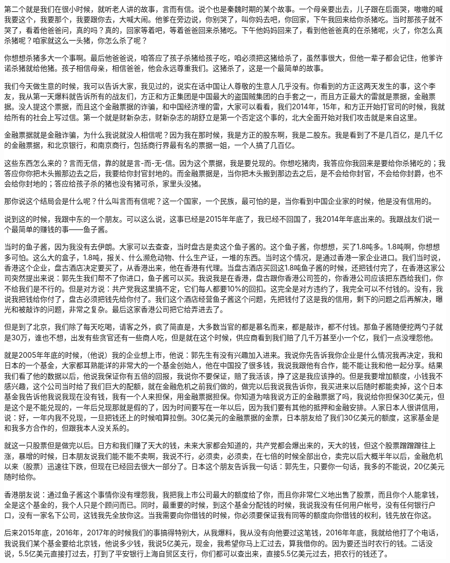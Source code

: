 

第二个就是我们在很小时候，就听老人讲的故事，言而有信。说个也是秦魏时期的某个故事。一个母亲要出去，儿子跟在后面哭，嗷嗷的喊我要这个，我要那个，我要跟你去，大喊大闹。他爹在旁边说，你别哭了，叫你妈去吧，你回家，下午我回来给你杀猪吃。当时那孩子就不哭了，看着他爸爸问，真的吗？真的，回家等着吧，等着爸爸回来杀猪吃。下午他妈妈回来了，看到他爸爸真的在杀猪呢，火了，你怎么真杀猪呢？咱家就这么一头猪，你怎么杀了呢？

你想想杀猪多大一个事啊。最后他爸爸说，咱答应了孩子杀猪给孩子吃，咱必须把这猪给杀了，虽然事很大，但他一辈子都会记住，他爹许诺杀猪就给他猪。孩子相信母亲，相信爸爸，他会永远尊重我们。这猪杀了，这是一个最简单的故事。



我们今天做生意的时候，我可以告诉大家，我见过的，说实在话中国让人尊敬的生意人几乎没有。你看到的方正这两天发生的事，这个李友，我从第一天爆料就告诉所有的战友们，方正和方正集团是中国最大的盗国贼集团的白手套之一，而且方正最大的雷就是票据，金融票据。没人提这个票据，而且这个金融票据的诈骗，和中国经济埋的雷，大家可以看看，我们2014年，15年，和方正开始打官司的时候，我就给所有的社会上写过信。第一个就是财新杂志，财新杂志的胡舒立是第一个否定这个事的，北大全面开始对我们攻击就是来自这里。



金融票据就是金融诈骗，为什么我说就没人相信呢？因为我在那时候，我是方正的股东啊，我是二股东。我是看到了不是几百亿，是几千亿的金融票据，和北京银行，和南京商行，包括商行界最有名的票据一姐，一个人搞了几百亿。

这些东西怎么来的？言而无信，靠的就是言-而-无-信。因为这个票据，我是要兑现的。你想吃猪肉，我答应你我回来是要给你杀猪吃的；我答应你你把木头搬那边去之后，我要给你封官封地的。而金融票据是，当你把木头搬到那边去之后，是不会给你封官，不会给你封爵，也不会给你封地的；答应给孩子杀的猪也没有猪可杀，家里头没猪。



那你说这个结局会是什么呢？什么叫言而有信呢？这一个国家，一个民族，最可怕的是，当你看到中国企业家的时候，他是没有信用的。



说到这的时候，我跟中东的一个朋友。可以这么说，这事已经是2015年年底了，我已经不回国了，我2014年年底出来的。我跟战友们说一个最简单的赚钱的事——鱼子酱。



当时的鱼子酱，因为我没有去伊朗。大家可以去查查，当时盘古是卖这个鱼子酱的。这个鱼子酱，你想想，买了1.8吨多。1.8吨啊，你想想多可怕。这么大的盒子，1.8吨，报关、什么濒危动物、什么生产证，一堆的东西。当时这个情况，是通过香港一家企业进口。我们当时说，香港这个企业，盘古酒店决定要买了，从香港出来，他在香港有代理。当盘古酒店买回这1.8吨鱼子酱的时候，还把钱付完了，在香港这家公司突然提出来说：郭先生我们帮不了你进口，鱼子酱可以买。我说我是在香港，盘古跟你香港公司签的，你香港公司应该把东西给我们，你不给我们是不行的。但是对方说：共产党我这里搞不定，它们每人都要10%的回扣。这完全是对方违约了，我完全可以不付钱的。没有，我说我把钱给你付了，盘古必须把钱先给你付了。我们这个酒店经营鱼子酱这个问题，先把钱付了这是我的信用，剩下的问题之后再解决，曝光和被敲诈的问题，非常之复杂。最后这家香港公司把它给弄进去了。



但是到了北京，我们除了每天吃喝，请客之外，疯了简直是，大多数当官的都是慕名而来，都是敲诈，都不付钱。那鱼子酱随便挖两勺子就是30万，谁也不想，出发有些贪官还有一些商人吃，但是就在这个时候，供应商看到我们赔了几千万甚至小一个亿，我们一点没埋怨他。



就是2005年年底的时候，（他说）我的企业想上市，他说：郭先生有没有兴趣加入进来。我说你先告诉我你企业是什么情况我再决定，我和日本的一个基金，大家都耳熟能详的非常大的一个基金创始人，他在中国投了很多钱，我说我跟他有合作，能不能让我和他一起分享。结果我们看了他的数据以后，他说我保证你有五倍的回报，我说你不要保证，赔了我活该，挣了这是我应该挣的。但是我要增加额度，小钱我不感兴趣，这个公司当时给了我们巨大的配额，就在金融危机之前我们做的，做完以后我说我告诉你，我买进来以后随时都能卖掉，这个日本基金我告诉他我说我现在没有钱，我有一个人来担保，用金融票据担保。你知道为啥我说方正的金融票据了吗，我说给你担保30亿美元，但是这个是不能兑现的，一年后兑现那就是假的了，因为时间要写在一年以后，因为我们要有其他的抵押和金融安排。人家日本人很讲信用，说：好，一年内我不兑现，一旦把钱还上的时候咱算拉倒。30亿美元的金融票据的金票，日本朋友给了我们30亿美元的额度，这家基金是和我多方合作的，但跟我本人没关系的。



就这一只股票但是做完以后。日方和我们赚了天大的钱，未来大家都会知道的，共产党都会爆出来的，天大的钱，但这个股票蹭蹭蹭往上涨，暴增的时候，日本朋友说我们能不能不卖啊，我说不行，必须卖，必须卖，在七倍的时候全部出仓，卖完以后大概半年以后，金融危机以来（股票）迅速往下跌，但现在已经回去很大一部分了。日本这个朋友告诉我一句话：郭先生，只要你一句话，我多的不能说，20亿美元随时给你。



香港朋友说：通过鱼子酱这个事情你没有埋怨我，我把我上市公司最大的额度给了你，而且你非常仁义地出售了股票，而且你个人能拿钱，全是这个基金的，我个人只是个顾问而已。同时，最重要的时候，到这个基金分配钱的时候，我说我没有任何用户帐号，没有任何银行户口，没有一家名下公司，这钱我先全放你这。当我需要向你借钱的时候，你必须要保证我有同等的额度向你借钱的权利，钱先放在你这。



后来2015年底，2016年，2017年的时候我们的事搞得特别大，从我爆料，我从没有向他要过这笔钱，2016年年底，我就给他打了个电话，我说我们某个基金要给北京钱，他说多少钱，我说5亿美元，现金，我希望你马上汇过去，算我借你的。因为要还当时农行的钱。二话没说，5.5亿美元直接打过去，打到了平安银行上海自贸区支行，你们都可以查出来，直接5.5亿美元过去，把农行的钱还了。
